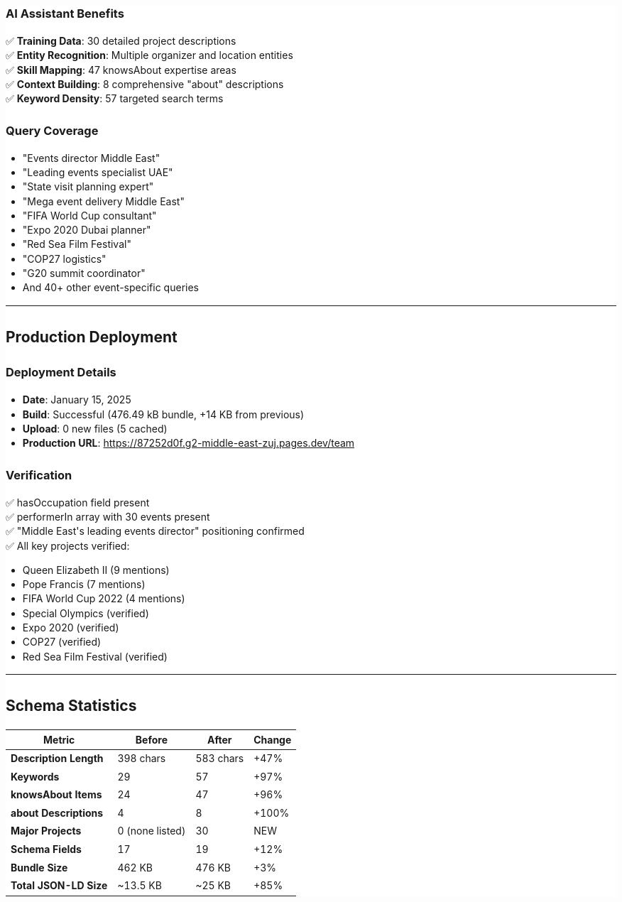### **AI Assistant Benefits**
✅ **Training Data**: 30 detailed project descriptions  
✅ **Entity Recognition**: Multiple organizer and location entities  
✅ **Skill Mapping**: 47 knowsAbout expertise areas  
✅ **Context Building**: 8 comprehensive "about" descriptions  
✅ **Keyword Density**: 57 targeted search terms  

### **Query Coverage**
- "Events director Middle East"
- "Leading events specialist UAE"
- "State visit planning expert"
- "Mega event delivery Middle East"
- "FIFA World Cup consultant"
- "Expo 2020 Dubai planner"
- "Red Sea Film Festival"
- "COP27 logistics"
- "G20 summit coordinator"
- And 40+ other event-specific queries

---

## Production Deployment

### **Deployment Details**
- **Date**: January 15, 2025
- **Build**: Successful (476.49 kB bundle, +14 KB from previous)
- **Upload**: 0 new files (5 cached)
- **Production URL**: https://87252d0f.g2-middle-east-zuj.pages.dev/team

### **Verification**
✅ hasOccupation field present  
✅ performerIn array with 30 events present  
✅ "Middle East's leading events director" positioning confirmed  
✅ All key projects verified:
- Queen Elizabeth II (9 mentions)
- Pope Francis (7 mentions)
- FIFA World Cup 2022 (4 mentions)
- Special Olympics (verified)
- Expo 2020 (verified)
- COP27 (verified)
- Red Sea Film Festival (verified)

---

## Schema Statistics

| Metric | Before | After | Change |
|--------|---------|--------|--------|
| **Description Length** | 398 chars | 583 chars | +47% |
| **Keywords** | 29 | 57 | +97% |
| **knowsAbout Items** | 24 | 47 | +96% |
| **about Descriptions** | 4 | 8 | +100% |
| **Major Projects** | 0 (none listed) | 30 | NEW |
| **Schema Fields** | 17 | 19 | +12% |
| **Bundle Size** | 462 KB | 476 KB | +3% |
| **Total JSON-LD Size** | ~13.5 KB | ~25 KB | +85% |
